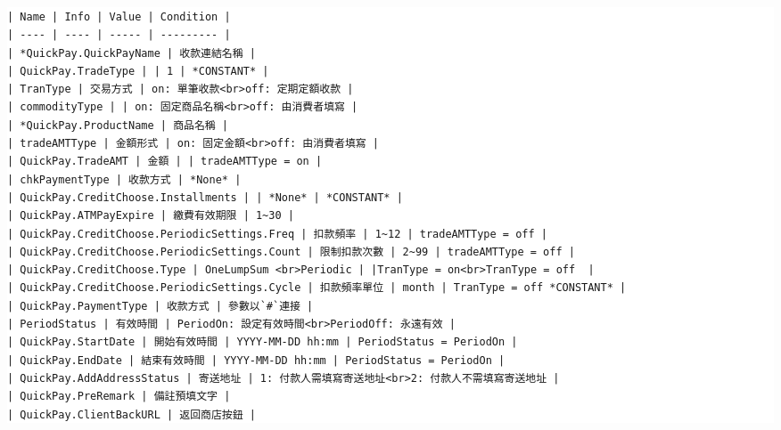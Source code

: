     | Name | Info | Value | Condition |
    | ---- | ---- | ----- | --------- |
    | *QuickPay.QuickPayName | 收款連結名稱 |
    | QuickPay.TradeType | | 1 | *CONSTANT* |
    | TranType | 交易方式 | on: 單筆收款<br>off: 定期定額收款 |
    | commodityType | | on: 固定商品名稱<br>off: 由消費者填寫 |
    | *QuickPay.ProductName | 商品名稱 |
    | tradeAMTType | 金額形式 | on: 固定金額<br>off: 由消費者填寫 |
    | QuickPay.TradeAMT | 金額 | | tradeAMTType = on |
    | chkPaymentType | 收款方式 | *None* |
    | QuickPay.CreditChoose.Installments | | *None* | *CONSTANT* |
    | QuickPay.ATMPayExpire | 繳費有效期限 | 1~30 |
    | QuickPay.CreditChoose.PeriodicSettings.Freq | 扣款頻率 | 1~12 | tradeAMTType = off |
    | QuickPay.CreditChoose.PeriodicSettings.Count | 限制扣款次數 | 2~99 | tradeAMTType = off |
    | QuickPay.CreditChoose.Type | OneLumpSum <br>Periodic | |TranType = on<br>TranType = off  |
    | QuickPay.CreditChoose.PeriodicSettings.Cycle | 扣款頻率單位 | month | TranType = off *CONSTANT* |
    | QuickPay.PaymentType | 收款方式 | 參數以`#`連接 |
    | PeriodStatus | 有效時間 | PeriodOn: 設定有效時間<br>PeriodOff: 永遠有效 |
    | QuickPay.StartDate | 開始有效時間 | YYYY-MM-DD hh:mm | PeriodStatus = PeriodOn |
    | QuickPay.EndDate | 結束有效時間 | YYYY-MM-DD hh:mm | PeriodStatus = PeriodOn |
    | QuickPay.AddAddressStatus | 寄送地址 | 1: 付款人需填寫寄送地址<br>2: 付款人不需填寫寄送地址 |
    | QuickPay.PreRemark | 備註預填文字 |
    | QuickPay.ClientBackURL | 返回商店按鈕 |
